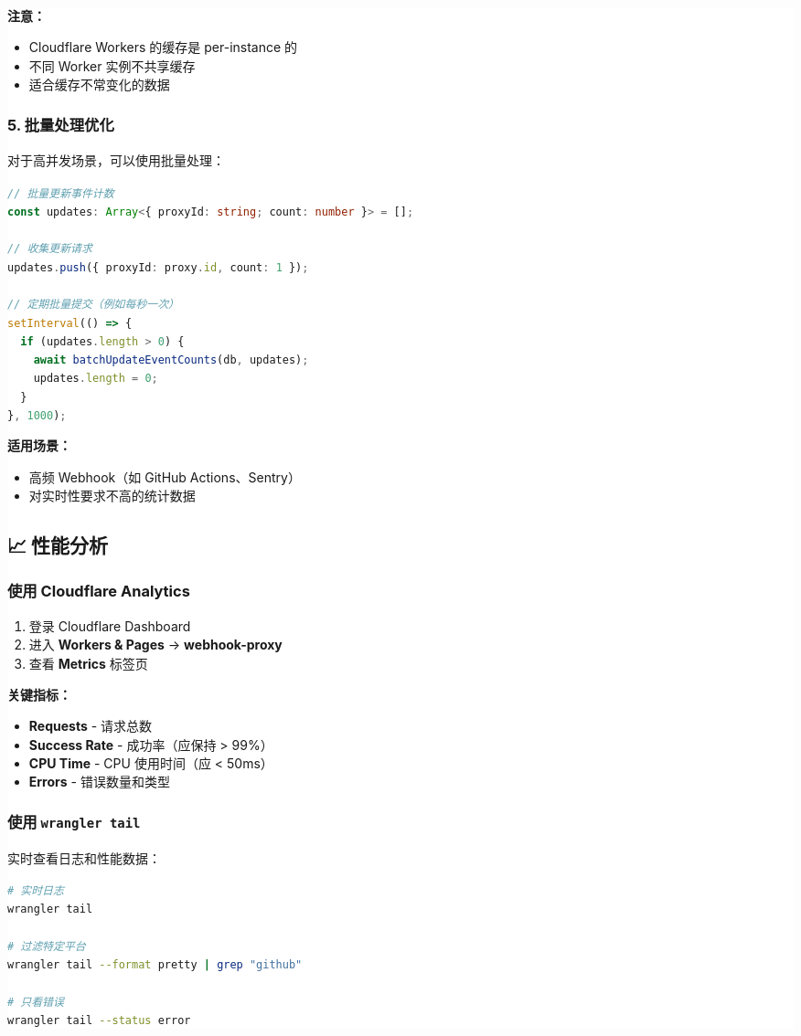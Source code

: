 **注意：**
- Cloudflare Workers 的缓存是 per-instance 的
- 不同 Worker 实例不共享缓存
- 适合缓存不常变化的数据

### 5. 批量处理优化

对于高并发场景，可以使用批量处理：

```typescript
// 批量更新事件计数
const updates: Array<{ proxyId: string; count: number }> = [];

// 收集更新请求
updates.push({ proxyId: proxy.id, count: 1 });

// 定期批量提交（例如每秒一次）
setInterval(() => {
  if (updates.length > 0) {
    await batchUpdateEventCounts(db, updates);
    updates.length = 0;
  }
}, 1000);
```

**适用场景：**
- 高频 Webhook（如 GitHub Actions、Sentry）
- 对实时性要求不高的统计数据

## 📈 性能分析

### 使用 Cloudflare Analytics

1. 登录 Cloudflare Dashboard
2. 进入 **Workers & Pages** → **webhook-proxy**
3. 查看 **Metrics** 标签页

**关键指标：**
- **Requests** - 请求总数
- **Success Rate** - 成功率（应保持 > 99%）
- **CPU Time** - CPU 使用时间（应 < 50ms）
- **Errors** - 错误数量和类型

### 使用 `wrangler tail`

实时查看日志和性能数据：

```bash
# 实时日志
wrangler tail

# 过滤特定平台
wrangler tail --format pretty | grep "github"

# 只看错误
wrangler tail --status error
```

